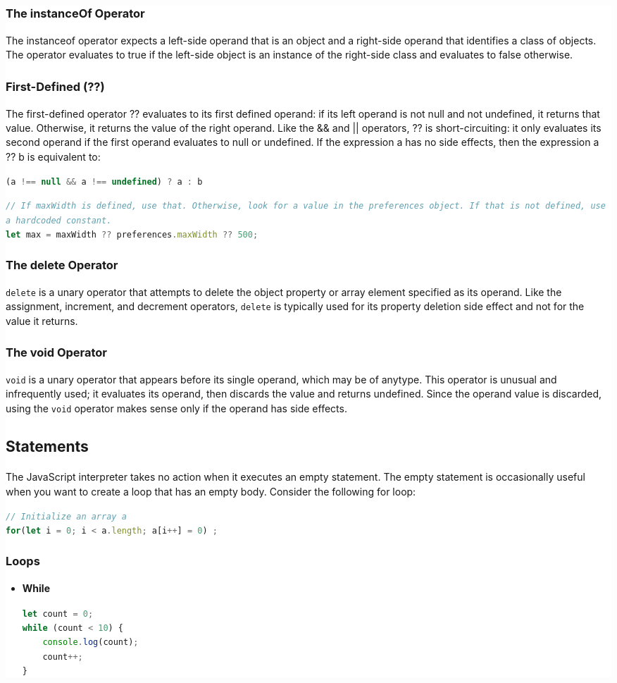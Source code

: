 ### The instanceOf Operator

The instanceof operator expects a left-side operand that is an object and a right-side operand that identifies a class of objects. The operator evaluates to true if the left-side object is an instance of the right-side class and evaluates to false otherwise.

### First-Defined (??)

The first-defined operator ?? evaluates to its first defined operand: if its left operand is not null and not undefined, it returns that value. Otherwise, it returns the value of the right operand. Like the && and || operators, ?? is short-circuiting: it only evaluates its second operand if the first operand evaluates to null or undefined. If the expression a has no side effects, then the expression a ?? b is equivalent to:

```js
(a !== null && a !== undefined) ? a : b
```

```js
// If maxWidth is defined, use that. Otherwise, look for a value in the preferences object. If that is not defined, use a hardcoded constant.
let max = maxWidth ?? preferences.maxWidth ?? 500;
```

### The delete Operator

`delete` is a unary operator that attempts to delete the object property or array element specified as its operand. Like the assignment, increment, and decrement operators, `delete` is typically used for its property deletion side effect and not for the value it returns.

### The void Operator

`void` is a unary operator that appears before its single operand, which may be of anytype. This operator is unusual and infrequently used; it evaluates its operand, then discards the value and returns undefined. Since the operand value is discarded, using the `void` operator makes sense only if the operand has side effects.

## Statements

The JavaScript interpreter takes no action when it executes an empty statement. The empty statement is occasionally useful when you want to create a loop that has an empty body. Consider the following for loop:

```js
// Initialize an array a
for(let i = 0; i < a.length; a[i++] = 0) ;
```

### Loops

-   **While**

    ```js
    let count = 0;
    while (count < 10) {
        console.log(count);
        count++;
    }
    ```
